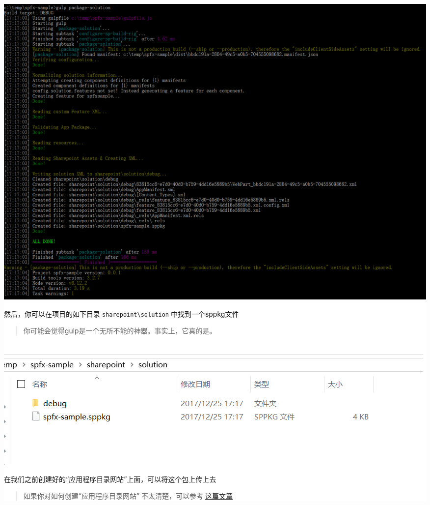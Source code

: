 ![](images/2017-12-25-17-17-28.png)

然后，你可以在项目的如下目录 `sharepoint\solution` 中找到一个sppkg文件

> 你可能会觉得gulp是一个无所不能的神器。事实上，它真的是。

![](images/2017-12-25-17-19-21.png)

在我们之前创建好的“应用程序目录网站”上面，可以将这个包上传上去
>如果你对如何创建“应用程序目录网站” 不太清楚，可以参考 [这篇文章](sharepointaddin.md)
